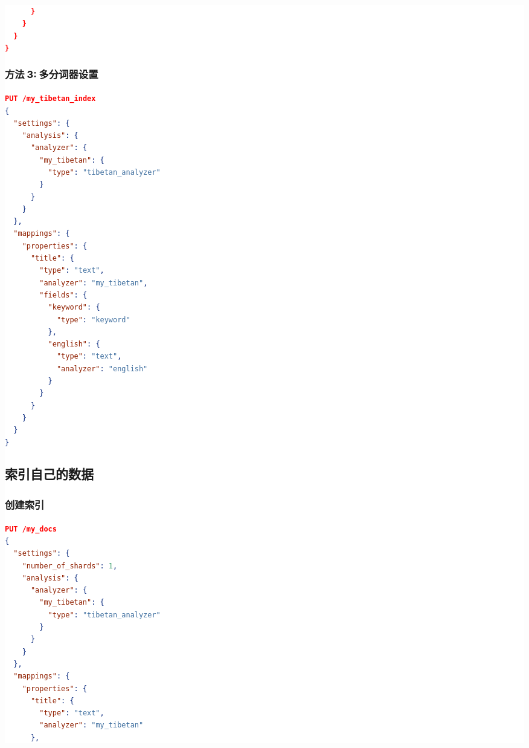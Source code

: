 ```json
      }
    }
  }
}
```

### 方法 3: 多分词器设置

```json
PUT /my_tibetan_index
{
  "settings": {
    "analysis": {
      "analyzer": {
        "my_tibetan": {
          "type": "tibetan_analyzer"
        }
      }
    }
  },
  "mappings": {
    "properties": {
      "title": {
        "type": "text",
        "analyzer": "my_tibetan",
        "fields": {
          "keyword": {
            "type": "keyword"
          },
          "english": {
            "type": "text",
            "analyzer": "english"
          }
        }
      }
    }
  }
}
```

## 索引自己的数据

### 创建索引

```json
PUT /my_docs
{
  "settings": {
    "number_of_shards": 1,
    "analysis": {
      "analyzer": {
        "my_tibetan": {
          "type": "tibetan_analyzer"
        }
      }
    }
  },
  "mappings": {
    "properties": {
      "title": {
        "type": "text",
        "analyzer": "my_tibetan"
      },
```
